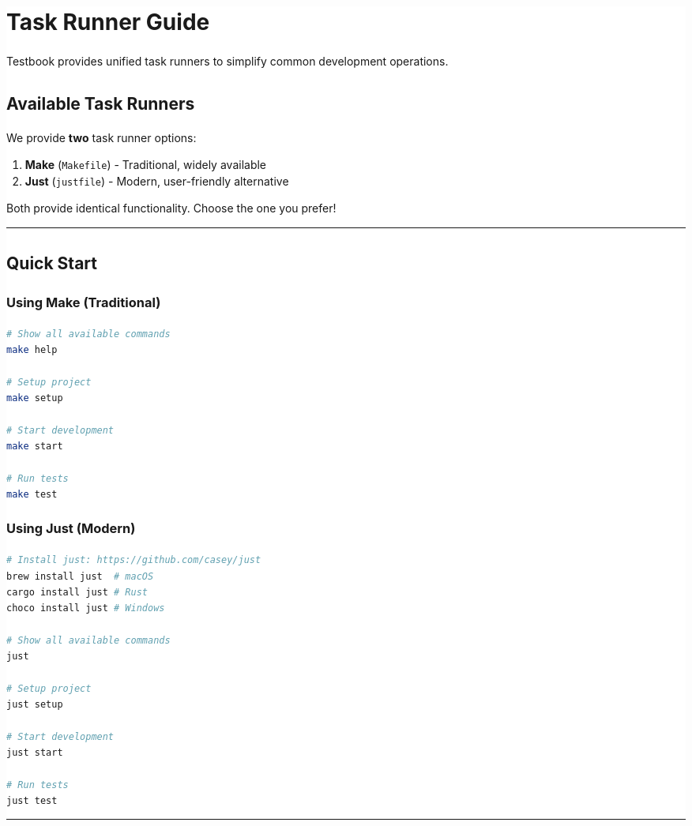 # Task Runner Guide

Testbook provides unified task runners to simplify common development operations.

## Available Task Runners

We provide **two** task runner options:

1. **Make** (`Makefile`) - Traditional, widely available
2. **Just** (`justfile`) - Modern, user-friendly alternative

Both provide identical functionality. Choose the one you prefer!

---

## Quick Start

### Using Make (Traditional)

```bash
# Show all available commands
make help

# Setup project
make setup

# Start development
make start

# Run tests
make test
```

### Using Just (Modern)

```bash
# Install just: https://github.com/casey/just
brew install just  # macOS
cargo install just # Rust
choco install just # Windows

# Show all available commands
just

# Setup project
just setup

# Start development
just start

# Run tests
just test
```

---
